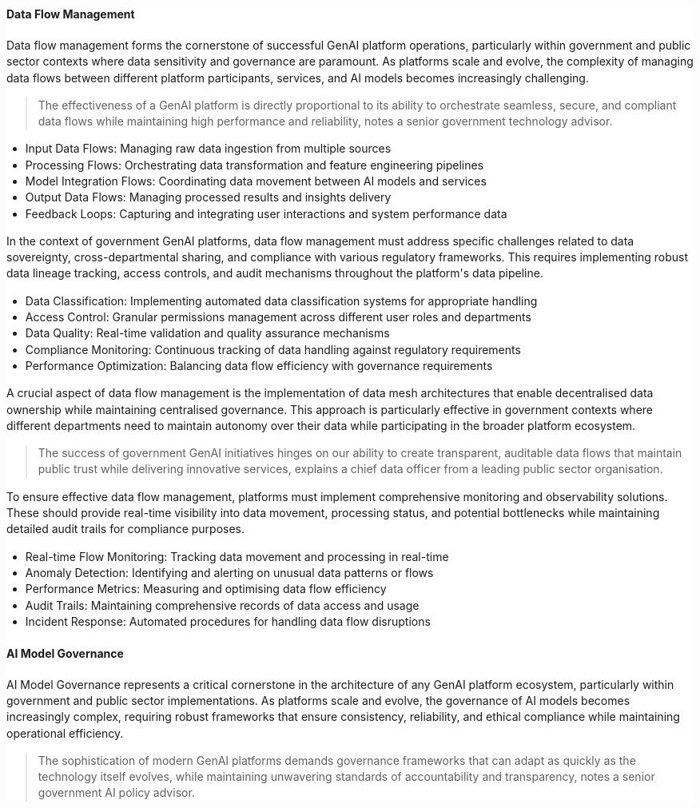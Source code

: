 #### <a id="data-flow-management"></a>Data Flow Management

Data flow management forms the cornerstone of successful GenAI platform operations, particularly within government and public sector contexts where data sensitivity and governance are paramount. As platforms scale and evolve, the complexity of managing data flows between different platform participants, services, and AI models becomes increasingly challenging.

> The effectiveness of a GenAI platform is directly proportional to its ability to orchestrate seamless, secure, and compliant data flows while maintaining high performance and reliability, notes a senior government technology advisor.

- Input Data Flows: Managing raw data ingestion from multiple sources
- Processing Flows: Orchestrating data transformation and feature engineering pipelines
- Model Integration Flows: Coordinating data movement between AI models and services
- Output Data Flows: Managing processed results and insights delivery
- Feedback Loops: Capturing and integrating user interactions and system performance data

In the context of government GenAI platforms, data flow management must address specific challenges related to data sovereignty, cross-departmental sharing, and compliance with various regulatory frameworks. This requires implementing robust data lineage tracking, access controls, and audit mechanisms throughout the platform's data pipeline.

- Data Classification: Implementing automated data classification systems for appropriate handling
- Access Control: Granular permissions management across different user roles and departments
- Data Quality: Real-time validation and quality assurance mechanisms
- Compliance Monitoring: Continuous tracking of data handling against regulatory requirements
- Performance Optimization: Balancing data flow efficiency with governance requirements

A crucial aspect of data flow management is the implementation of data mesh architectures that enable decentralised data ownership while maintaining centralised governance. This approach is particularly effective in government contexts where different departments need to maintain autonomy over their data while participating in the broader platform ecosystem.

> The success of government GenAI initiatives hinges on our ability to create transparent, auditable data flows that maintain public trust while delivering innovative services, explains a chief data officer from a leading public sector organisation.

To ensure effective data flow management, platforms must implement comprehensive monitoring and observability solutions. These should provide real-time visibility into data movement, processing status, and potential bottlenecks while maintaining detailed audit trails for compliance purposes.

- Real-time Flow Monitoring: Tracking data movement and processing in real-time
- Anomaly Detection: Identifying and alerting on unusual data patterns or flows
- Performance Metrics: Measuring and optimising data flow efficiency
- Audit Trails: Maintaining comprehensive records of data access and usage
- Incident Response: Automated procedures for handling data flow disruptions



#### <a id="ai-model-governance"></a>AI Model Governance

AI Model Governance represents a critical cornerstone in the architecture of any GenAI platform ecosystem, particularly within government and public sector implementations. As platforms scale and evolve, the governance of AI models becomes increasingly complex, requiring robust frameworks that ensure consistency, reliability, and ethical compliance while maintaining operational efficiency.

> The sophistication of modern GenAI platforms demands governance frameworks that can adapt as quickly as the technology itself evolves, while maintaining unwavering standards of accountability and transparency, notes a senior government AI policy advisor.
